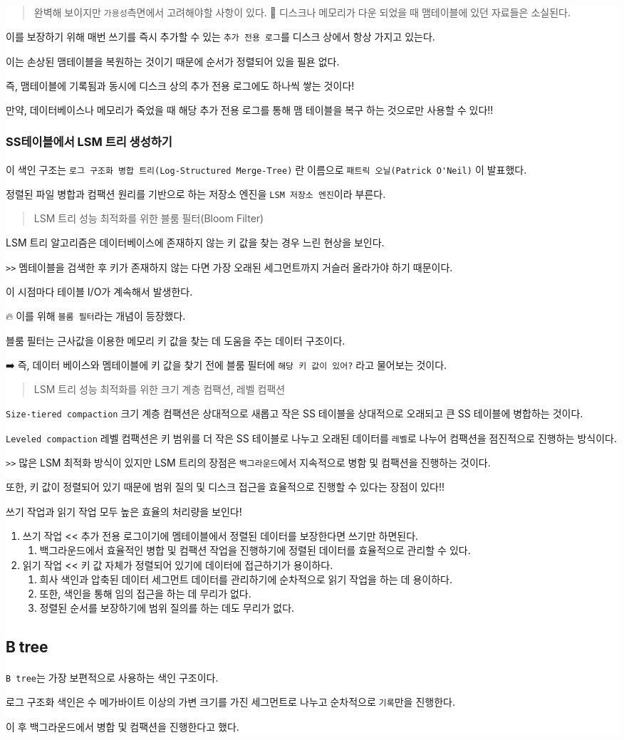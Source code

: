 > 완벽해 보이지만 `가용성`측면에서 고려해야할 사항이 있다.
🤔 디스크나 메모리가 다운 되었을 때 맴테이블에 있던 자료들은 소실된다.
>

이를 보장하기 위해 매번 쓰기를 즉시 추가할 수 있는 `추가 전용 로그`를 디스크 상에서 항상 가지고 있는다.

이는 손상된 맴테이블을 복원하는 것이기 때문에 순서가 정렬되어 있을 필욘 없다.

즉, 맴테이블에 기록됨과 동시에 디스크 상의 추가 전용 로그에도 하나씩 쌓는 것이다!

만약, 데이터베이스나 메모리가 죽었을 때 해당 추가 전용 로그를 통해 맴 테이블을 복구 하는 것으로만 사용할 수 있다!!

### SS테이블에서 LSM 트리 생성하기

이 색인 구조는 `로그 구조화 병합 트리(Log-Structured Merge-Tree)` 란 이름으로 `패트릭 오닐(Patrick O'Neil)` 이 발표했다.

정렬된 파일 병합과 컴팩션 원리를 기반으로 하는 저장소 엔진을 `LSM 저장소 엔진`이라 부른다.

> LSM 트리 성능 최적화를 위한 블룸 필터(Bloom Filter)
>

LSM 트리 알고리즘은 데이터베이스에 존재하지 않는 키 값을 찾는 경우 느린 현상을 보인다.

`>>` 멤테이블을 검색한 후 키가 존재하지 않는 다면 가장 오래된 세그먼트까지 거슬러 올라가야 하기 때문이다.

이 시점마다 테이블 I/O가 계속해서 발생한다.

🔥 이를 위해 `블룸 필터`라는 개념이 등장했다.

블룸 필터는 근사값을 이용한 메모리 키 값을 찾는 데 도움을 주는 데이터 구조이다.

➡️ 즉, 데이터 베이스와 멤테이블에 키 값을 찾기 전에 블룸 필터에 `해당 키 값이 있어?` 라고 물어보는 것이다.

> LSM 트리 성능 최적화를 위한 크기 계층 컴팩션, 레벨 컴팩션
>

`Size-tiered compaction`  크기 계층 컴팩션은 상대적으로 새롭고 작은 SS 테이블을 상대적으로 오래되고 큰 SS 테이블에 병합하는 것이다.

`Leveled compaction` 레벨 컴팩션은 키 범위를 더 작은 SS 테이블로 나누고 오래된 데이터를 `레벨`로 나누어 컴팩션을 점진적으로 진행하는 방식이다.

`>>` 많은 LSM 최적화 방식이 있지만 LSM 트리의 장점은 `백그라운드`에서 지속적으로 병함 및 컴팩션을 진행하는 것이다.

또한, 키 값이 정렬되어 있기 때문에 범위 질의 및 디스크 접근을 효율적으로 진행할 수 있다는 장점이 있다!!

쓰기 작업과 읽기 작업 모두 높은 효율의 처리량을 보인다!

1. 쓰기 작업 << 추가 전용 로그이기에 멤테이블에서 정렬된 데이터를 보장한다면 쓰기만 하면된다.
    1. 백그라운드에서 효율적인 병합 및 컴팩션 작업을 진행하기에 정렬된 데이터를 효율적으로 관리할 수 있다.
2. 읽기 작업 << 키 값 자체가 정렬되어 있기에 데이터에 접근하기가 용이하다.
    1. 희사 색인과 압축된 데이터 세그먼트 데이터를 관리하기에 순차적으로 읽기 작업을 하는 데 용이하다.
    2. 또한, 색인을 통해 임의 접근을 하는 데 무리가 없다.
    3. 정렬된 순서를 보장하기에 범위 질의를 하는 데도 무리가 없다.

## B tree

`B tree`는 가장 보편적으로 사용하는 색인 구조이다.

로그 구조화 색인은 수 메가바이트 이상의 가변 크기를 가진 세그먼트로 나누고 순차적으로 `기록`만을 진행한다.

이 후 백그라운드에서 병합 및 컴팩션을 진행한다고 했다.
